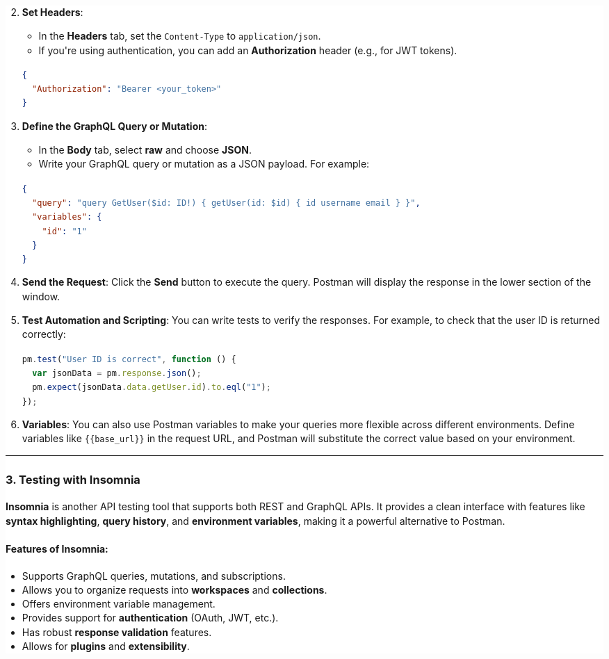 2. **Set Headers**:
   - In the **Headers** tab, set the `Content-Type` to `application/json`.
   - If you're using authentication, you can add an **Authorization** header (e.g., for JWT tokens).

   ```json
   {
     "Authorization": "Bearer <your_token>"
   }
   ```

3. **Define the GraphQL Query or Mutation**:
   - In the **Body** tab, select **raw** and choose **JSON**.
   - Write your GraphQL query or mutation as a JSON payload. For example:

   ```json
   {
     "query": "query GetUser($id: ID!) { getUser(id: $id) { id username email } }",
     "variables": {
       "id": "1"
     }
   }
   ```

4. **Send the Request**:
   Click the **Send** button to execute the query. Postman will display the response in the lower section of the window.

5. **Test Automation and Scripting**:
   You can write tests to verify the responses. For example, to check that the user ID is returned correctly:

   ```javascript
   pm.test("User ID is correct", function () {
     var jsonData = pm.response.json();
     pm.expect(jsonData.data.getUser.id).to.eql("1");
   });
   ```

6. **Variables**:
   You can also use Postman variables to make your queries more flexible across different environments. Define variables like `{{base_url}}` in the request URL, and Postman will substitute the correct value based on your environment.

---

### **3. Testing with Insomnia**

**Insomnia** is another API testing tool that supports both REST and GraphQL APIs. It provides a clean interface with features like **syntax highlighting**, **query history**, and **environment variables**, making it a powerful alternative to Postman.

#### **Features of Insomnia**:
- Supports GraphQL queries, mutations, and subscriptions.
- Allows you to organize requests into **workspaces** and **collections**.
- Offers environment variable management.
- Provides support for **authentication** (OAuth, JWT, etc.).
- Has robust **response validation** features.
- Allows for **plugins** and **extensibility**.
